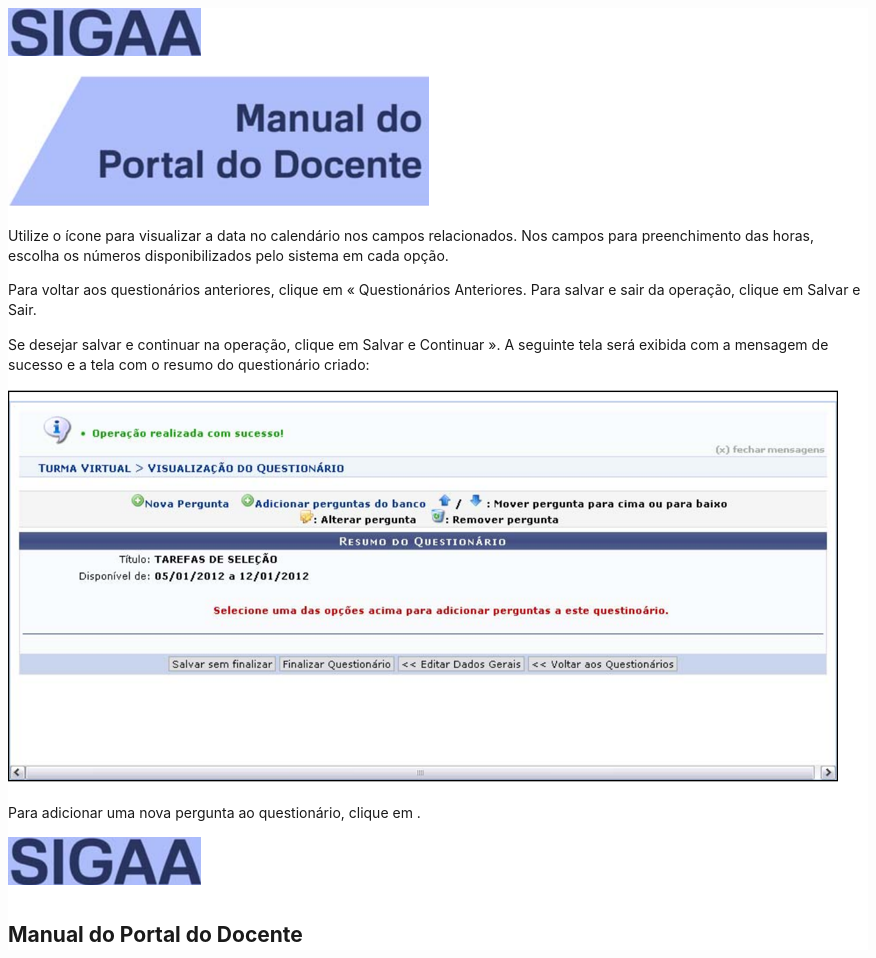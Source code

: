 ![Image](img/imagem_127.png)

![Image](img/imagem_128.png)

Utilize  o  ícone para  visualizar  a  data  no  calendário  nos  campos relacionados. Nos campos para preenchimento das horas, escolha os números disponibilizados pelo sistema em cada opção.

Para  voltar  aos  questionários  anteriores,  clique  em «  Questionários Anteriores. Para salvar e sair da operação, clique em Salvar e Sair.

Se  desejar  salvar  e  continuar  na  operação,  clique  em Salvar  e Continuar  ».  A  seguinte  tela  será  exibida  com  a  mensagem  de sucesso e a tela com o resumo do questionário criado:

![Image](img/imagem_129.png)

Para adicionar uma nova pergunta ao questionário, clique em .

![Image](img/imagem_130.png)

## Manual do Portal do Docente
